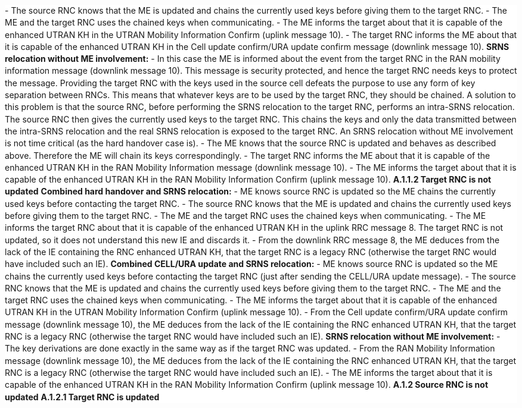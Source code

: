 \- The source RNC knows that the ME is updated and chains the currently used
keys before giving them to the target RNC.
\- The ME and the target RNC uses the chained keys when communicating.
\- The ME informs the target about that it is capable of the enhanced UTRAN KH
in the UTRAN Mobility Information Confirm (uplink message 10).
\- The target RNC informs the ME about that it is capable of the enhanced
UTRAN KH in the Cell update confirm/URA update confirm message (downlink
message 10).
**SRNS relocation without ME involvement:**
\- In this case the ME is informed about the event from the target RNC in the
RAN mobility information message (downlink message 10). This message is
security protected, and hence the target RNC needs keys to protect the
message. Providing the target RNC with the keys used in the source cell
defeats the purpose to use any form of key separation between RNCs. This means
that whatever keys are to be used by the target RNC, they should be chained. A
solution to this problem is that the source RNC, before performing the SRNS
relocation to the target RNC, performs an intra-SRNS relocation. The source
RNC then gives the currently used keys to the target RNC. This chains the keys
and only the data transmitted between the intra-SRNS relocation and the real
SRNS relocation is exposed to the target RNC. An SRNS relocation without ME
involvement is not time critical (as the hard handover case is).
\- The ME knows that the source RNC is updated and behaves as described above.
Therefore the ME will chain its keys correspondingly.
\- The target RNC informs the ME about that it is capable of the enhanced
UTRAN KH in the RAN Mobility Information message (downlink message 10).
\- The ME informs the target about that it is capable of the enhanced UTRAN KH
in the RAN Mobility Information Confirm (uplink message 10).
**A.1.1.2 Target RNC is not updated**
**Combined hard handover and SRNS relocation:**
\- ME knows source RNC is updated so the ME chains the currently used keys
before contacting the target RNC.
\- The source RNC knows that the ME is updated and chains the currently used
keys before giving them to the target RNC.
\- The ME and the target RNC uses the chained keys when communicating.
\- The ME informs the target RNC about that it is capable of the enhanced
UTRAN KH in the uplink RRC message 8. The target RNC is not updated, so it
does not understand this new IE and discards it.
\- From the downlink RRC message 8, the ME deduces from the lack of the IE
containing the RNC enhanced UTRAN KH, that the target RNC is a legacy RNC
(otherwise the target RNC would have included such an IE).
**Combined CELL/URA update and SRNS relocation:**
\- ME knows source RNC is updated so the ME chains the currently used keys
before contacting the target RNC (just after sending the CELL/URA update
message).
\- The source RNC knows that the ME is updated and chains the currently used
keys before giving them to the target RNC.
\- The ME and the target RNC uses the chained keys when communicating.
\- The ME informs the target about that it is capable of the enhanced UTRAN KH
in the UTRAN Mobility Information Confirm (uplink message 10).
\- From the Cell update confirm/URA update confirm message (downlink message
10), the ME deduces from the lack of the IE containing the RNC enhanced UTRAN
KH, that the target RNC is a legacy RNC (otherwise the target RNC would have
included such an IE).
**SRNS relocation without ME involvement:**
\- The key derivations are done exactly in the same way as if the target RNC
was updated.
\- From the RAN Mobility Information message (downlink message 10), the ME
deduces from the lack of the IE containing the RNC enhanced UTRAN KH, that the
target RNC is a legacy RNC (otherwise the target RNC would have included such
an IE).
\- The ME informs the target about that it is capable of the enhanced UTRAN KH
in the RAN Mobility Information Confirm (uplink message 10).
**A.1.2 Source RNC is not updated**
**A.1.2.1 Target RNC is updated**